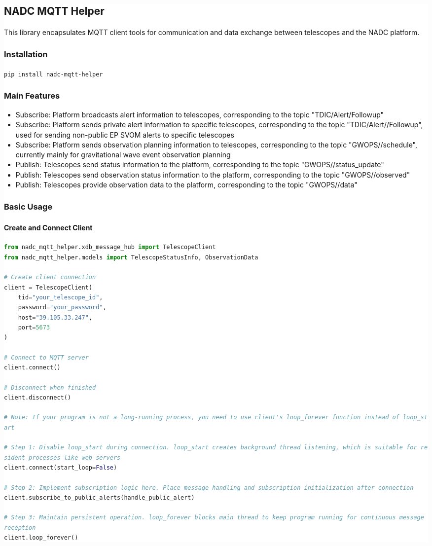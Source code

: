 ## NADC MQTT Helper

This library encapsulates MQTT client tools for communication and data exchange between telescopes and the NADC platform.

### Installation

```bash
pip install nadc-mqtt-helper
```

### Main Features

- Subscribe: Platform broadcasts alert information to telescopes, corresponding to the topic "TDIC/Alert/Followup"
- Subscribe: Platform sends private alert information to specific telescopes, corresponding to the topic "TDIC/Alert/<telescope TID>/Followup", used for sending non-public EP SVOM alerts to specific telescopes
- Subscribe: Platform sends observation planning information to telescopes, corresponding to the topic "GWOPS/<telescope TID>/schedule", currently mainly for gravitational wave event observation planning
- Publish: Telescopes send status information to the platform, corresponding to the topic "GWOPS/<telescope TID>/status_update"
- Publish: Telescopes send observation status information to the platform, corresponding to the topic "GWOPS/<telescope TID>/observed"
- Publish: Telescopes provide observation data to the platform, corresponding to the topic "GWOPS/<telescope TID>/data"

### Basic Usage

#### Create and Connect Client

```python
from nadc_mqtt_helper.xdb_message_hub import TelescopeClient
from nadc_mqtt_helper.models import TelescopeStatusInfo, ObservationData

# Create client connection
client = TelescopeClient(
    tid="your_telescope_id",
    password="your_password",
    host="39.105.33.247",
    port=5673
)

# Connect to MQTT server
client.connect()

# Disconnect when finished
client.disconnect()

# Note: If your program is not a long-running process, you need to use client's loop_forever function instead of loop_start

# Step 1: Disable loop_start during connection. loop_start creates background thread listening, which is suitable for resident processes like web servers
client.connect(start_loop=False)

# Step 2: Implement subscription logic here. Place message handling and subscription initialization after connection
client.subscribe_to_public_alerts(handle_public_alert)

# Step 3: Maintain persistent operation. loop_forever blocks main thread to keep program running for continuous message reception
client.loop_forever()
```